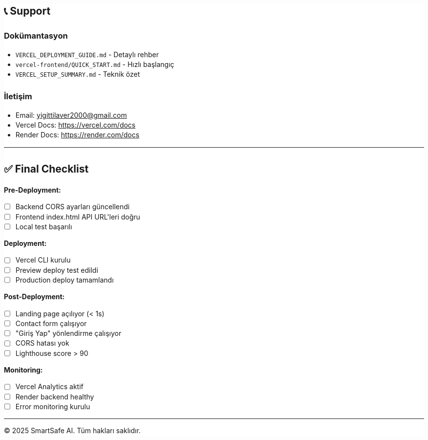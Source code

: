 ## 📞 Support

### Dokümantasyon
- `VERCEL_DEPLOYMENT_GUIDE.md` - Detaylı rehber
- `vercel-frontend/QUICK_START.md` - Hızlı başlangıç
- `VERCEL_SETUP_SUMMARY.md` - Teknik özet

### İletişim
- Email: yigittilaver2000@gmail.com
- Vercel Docs: https://vercel.com/docs
- Render Docs: https://render.com/docs

---

## ✅ Final Checklist

**Pre-Deployment:**
- [ ] Backend CORS ayarları güncellendi
- [ ] Frontend index.html API URL'leri doğru
- [ ] Local test başarılı

**Deployment:**
- [ ] Vercel CLI kurulu
- [ ] Preview deploy test edildi
- [ ] Production deploy tamamlandı

**Post-Deployment:**
- [ ] Landing page açılıyor (< 1s)
- [ ] Contact form çalışıyor
- [ ] "Giriş Yap" yönlendirme çalışıyor
- [ ] CORS hatası yok
- [ ] Lighthouse score > 90

**Monitoring:**
- [ ] Vercel Analytics aktif
- [ ] Render backend healthy
- [ ] Error monitoring kurulu

---

© 2025 SmartSafe AI. Tüm hakları saklıdır.

